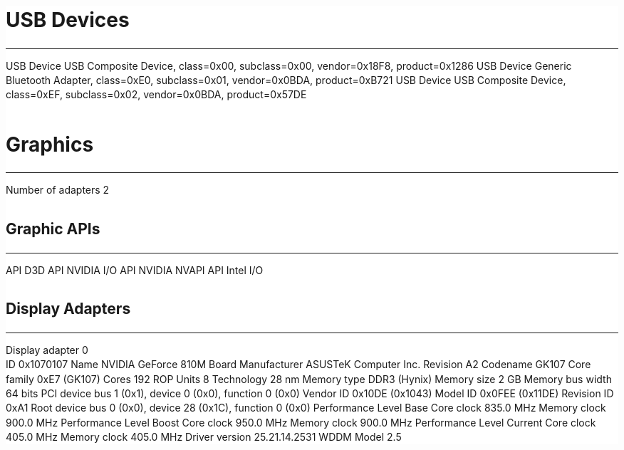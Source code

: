 
# USB Devices
-------------------------------------------------------------------------

USB Device			USB Composite Device, class=0x00, subclass=0x00, vendor=0x18F8, product=0x1286
USB Device			Generic Bluetooth Adapter, class=0xE0, subclass=0x01, vendor=0x0BDA, product=0xB721
USB Device			USB Composite Device, class=0xEF, subclass=0x02, vendor=0x0BDA, product=0x57DE

# Graphics
-------------------------------------------------------------------------

Number of adapters		2

## Graphic APIs
-------------------------------------------------------------------------

API				D3D
API				NVIDIA I/O
API				NVIDIA NVAPI
API				Intel I/O

## Display Adapters
-------------------------------------------------------------------------

Display adapter 0	
	ID			0x1070107
	Name			NVIDIA GeForce 810M
	Board Manufacturer	ASUSTeK Computer Inc.
	Revision		A2
	Codename		GK107
	Core family		0xE7 (GK107)
	Cores			192
	ROP Units		8
	Technology		28 nm
	Memory type		DDR3 (Hynix)
	Memory size		2 GB
	Memory bus width	64 bits
	PCI device		bus 1 (0x1), device 0 (0x0), function 0 (0x0)
		Vendor ID	0x10DE (0x1043)
		Model ID	0x0FEE (0x11DE)
		Revision ID	0xA1
	Root device		bus 0 (0x0), device 28 (0x1C), function 0 (0x0)
	Performance Level	Base
		Core clock	835.0 MHz
		Memory clock	900.0 MHz
	Performance Level	Boost
		Core clock	950.0 MHz
		Memory clock	900.0 MHz
	Performance Level	Current
		Core clock	405.0 MHz
		Memory clock	405.0 MHz
	Driver version		25.21.14.2531
	WDDM Model		2.5
